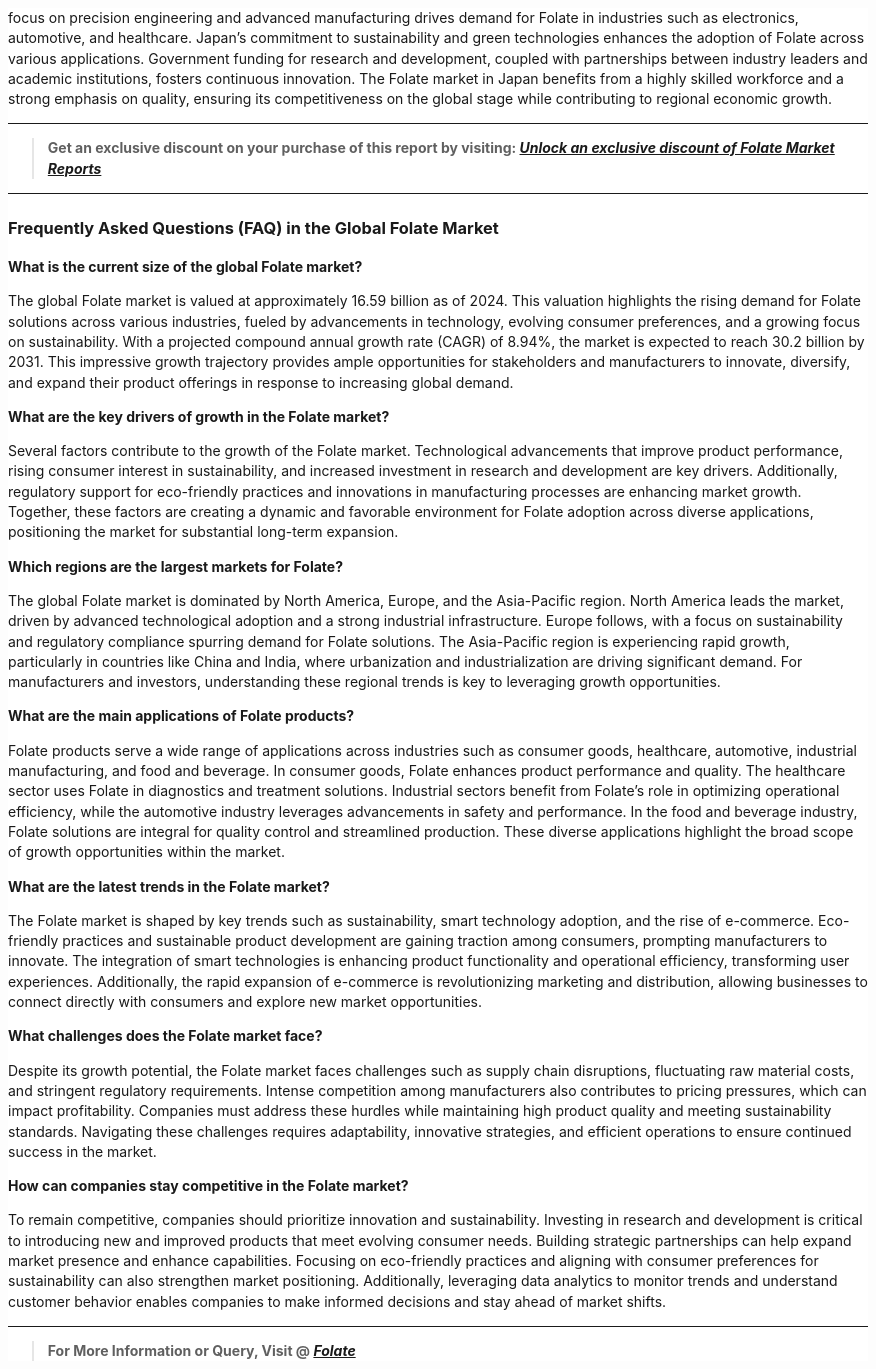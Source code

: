 focus on precision engineering and advanced manufacturing drives demand for Folate in industries such as electronics, automotive, and healthcare. Japan&rsquo;s commitment to sustainability and green technologies enhances the adoption of Folate across various applications. Government funding for research and development, coupled with partnerships between industry leaders and academic institutions, fosters continuous innovation. The Folate market in Japan benefits from a highly skilled workforce and a strong emphasis on quality, ensuring its competitiveness on the global stage while contributing to regional economic growth.</p><hr /><blockquote><p><strong>Get an exclusive discount on your purchase of this report by visiting: <em><a href="://marketresearchpulse.com/ask-for-discount/4701?utm_source=Github&amp;utm_medium=0111">Unlock an exclusive discount of Folate Market Reports</a></em>&nbsp;</strong></p></blockquote><hr /><h3>Frequently Asked Questions (FAQ) in the Global Folate Market</h3><p><strong>What is the current size of the global Folate market?</strong></p><p>The global Folate market is valued at approximately 16.59 billion as of 2024. This valuation highlights the rising demand for Folate solutions across various industries, fueled by advancements in technology, evolving consumer preferences, and a growing focus on sustainability. With a projected compound annual growth rate (CAGR) of 8.94%, the market is expected to reach 30.2 billion by 2031. This impressive growth trajectory provides ample opportunities for stakeholders and manufacturers to innovate, diversify, and expand their product offerings in response to increasing global demand.</p><p><strong>What are the key drivers of growth in the Folate market?</strong></p><p>Several factors contribute to the growth of the Folate market. Technological advancements that improve product performance, rising consumer interest in sustainability, and increased investment in research and development are key drivers. Additionally, regulatory support for eco-friendly practices and innovations in manufacturing processes are enhancing market growth. Together, these factors are creating a dynamic and favorable environment for Folate adoption across diverse applications, positioning the market for substantial long-term expansion.</p><p><strong>Which regions are the largest markets for Folate?</strong></p><p>The global Folate market is dominated by North America, Europe, and the Asia-Pacific region. North America leads the market, driven by advanced technological adoption and a strong industrial infrastructure. Europe follows, with a focus on sustainability and regulatory compliance spurring demand for Folate solutions. The Asia-Pacific region is experiencing rapid growth, particularly in countries like China and India, where urbanization and industrialization are driving significant demand. For manufacturers and investors, understanding these regional trends is key to leveraging growth opportunities.</p><p><strong>What are the main applications of Folate products?</strong></p><p>Folate products serve a wide range of applications across industries such as consumer goods, healthcare, automotive, industrial manufacturing, and food and beverage. In consumer goods, Folate enhances product performance and quality. The healthcare sector uses Folate in diagnostics and treatment solutions. Industrial sectors benefit from Folate&rsquo;s role in optimizing operational efficiency, while the automotive industry leverages advancements in safety and performance. In the food and beverage industry, Folate solutions are integral for quality control and streamlined production. These diverse applications highlight the broad scope of growth opportunities within the market.</p><p><strong>What are the latest trends in the Folate market?</strong></p><p>The Folate market is shaped by key trends such as sustainability, smart technology adoption, and the rise of e-commerce. Eco-friendly practices and sustainable product development are gaining traction among consumers, prompting manufacturers to innovate. The integration of smart technologies is enhancing product functionality and operational efficiency, transforming user experiences. Additionally, the rapid expansion of e-commerce is revolutionizing marketing and distribution, allowing businesses to connect directly with consumers and explore new market opportunities.</p><p><strong>What challenges does the Folate market face?</strong></p><p>Despite its growth potential, the Folate market faces challenges such as supply chain disruptions, fluctuating raw material costs, and stringent regulatory requirements. Intense competition among manufacturers also contributes to pricing pressures, which can impact profitability. Companies must address these hurdles while maintaining high product quality and meeting sustainability standards. Navigating these challenges requires adaptability, innovative strategies, and efficient operations to ensure continued success in the market.</p><p><strong>How can companies stay competitive in the Folate market?</strong></p><p>To remain competitive, companies should prioritize innovation and sustainability. Investing in research and development is critical to introducing new and improved products that meet evolving consumer needs. Building strategic partnerships can help expand market presence and enhance capabilities. Focusing on eco-friendly practices and aligning with consumer preferences for sustainability can also strengthen market positioning. Additionally, leveraging data analytics to monitor trends and understand customer behavior enables companies to make informed decisions and stay ahead of market shifts.</p><hr /><blockquote><p><strong>For More Information or Query, Visit @&nbsp;<em><a href="https://marketresearchpulse.com/report/4701/folate-market?utm_source=Linkedin&utm_medium=0111">Folate